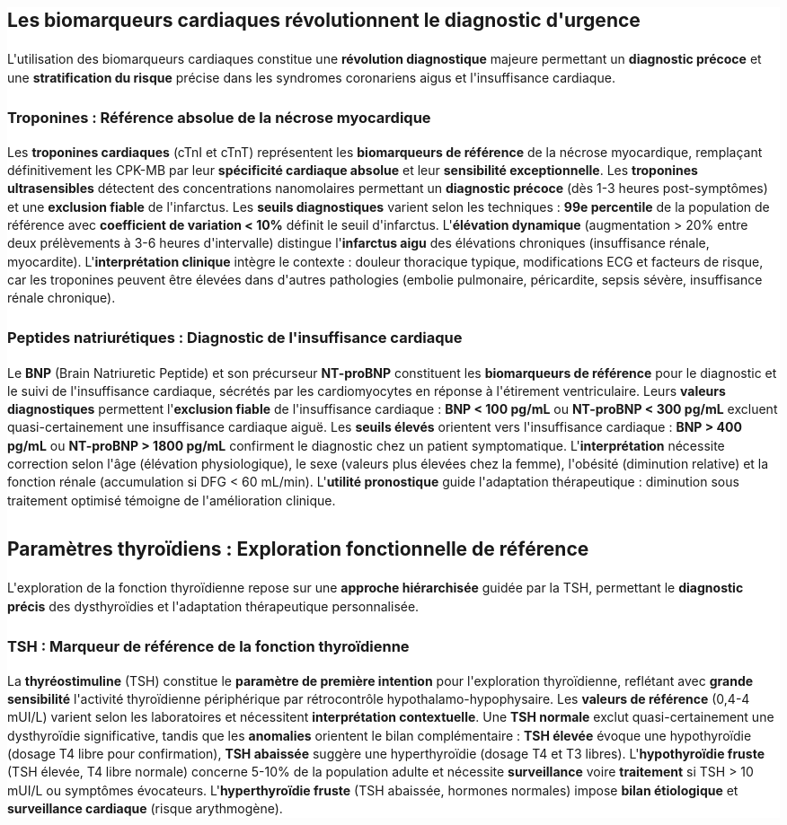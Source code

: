 ## Les biomarqueurs cardiaques révolutionnent le diagnostic d'urgence

L'utilisation des biomarqueurs cardiaques constitue une **révolution diagnostique** majeure permettant un **diagnostic précoce** et une **stratification du risque** précise dans les syndromes coronariens aigus et l'insuffisance cardiaque.

### Troponines : Référence absolue de la nécrose myocardique

Les **troponines cardiaques** (cTnI et cTnT) représentent les **biomarqueurs de référence** de la nécrose myocardique, remplaçant définitivement les CPK-MB par leur **spécificité cardiaque absolue** et leur **sensibilité exceptionnelle**. Les **troponines ultrasensibles** détectent des concentrations nanomolaires permettant un **diagnostic précoce** (dès 1-3 heures post-symptômes) et une **exclusion fiable** de l'infarctus. Les **seuils diagnostiques** varient selon les techniques : **99e percentile** de la population de référence avec **coefficient de variation < 10%** définit le seuil d'infarctus. L'**élévation dynamique** (augmentation > 20% entre deux prélèvements à 3-6 heures d'intervalle) distingue l'**infarctus aigu** des élévations chroniques (insuffisance rénale, myocardite). L'**interprétation clinique** intègre le contexte : douleur thoracique typique, modifications ECG et facteurs de risque, car les troponines peuvent être élevées dans d'autres pathologies (embolie pulmonaire, péricardite, sepsis sévère, insuffisance rénale chronique).

### Peptides natriurétiques : Diagnostic de l'insuffisance cardiaque

Le **BNP** (Brain Natriuretic Peptide) et son précurseur **NT-proBNP** constituent les **biomarqueurs de référence** pour le diagnostic et le suivi de l'insuffisance cardiaque, sécrétés par les cardiomyocytes en réponse à l'étirement ventriculaire. Leurs **valeurs diagnostiques** permettent l'**exclusion fiable** de l'insuffisance cardiaque : **BNP < 100 pg/mL** ou **NT-proBNP < 300 pg/mL** excluent quasi-certainement une insuffisance cardiaque aiguë. Les **seuils élevés** orientent vers l'insuffisance cardiaque : **BNP > 400 pg/mL** ou **NT-proBNP > 1800 pg/mL** confirment le diagnostic chez un patient symptomatique. L'**interprétation** nécessite correction selon l'âge (élévation physiologique), le sexe (valeurs plus élevées chez la femme), l'obésité (diminution relative) et la fonction rénale (accumulation si DFG < 60 mL/min). L'**utilité pronostique** guide l'adaptation thérapeutique : diminution sous traitement optimisé témoigne de l'amélioration clinique.

## Paramètres thyroïdiens : Exploration fonctionnelle de référence

L'exploration de la fonction thyroïdienne repose sur une **approche hiérarchisée** guidée par la TSH, permettant le **diagnostic précis** des dysthyroïdies et l'adaptation thérapeutique personnalisée.

### TSH : Marqueur de référence de la fonction thyroïdienne

La **thyréostimuline** (TSH) constitue le **paramètre de première intention** pour l'exploration thyroïdienne, reflétant avec **grande sensibilité** l'activité thyroïdienne périphérique par rétrocontrôle hypothalamo-hypophysaire. Les **valeurs de référence** (0,4-4 mUI/L) varient selon les laboratoires et nécessitent **interprétation contextuelle**. Une **TSH normale** exclut quasi-certainement une dysthyroïdie significative, tandis que les **anomalies** orientent le bilan complémentaire : **TSH élevée** évoque une hypothyroïdie (dosage T4 libre pour confirmation), **TSH abaissée** suggère une hyperthyroïdie (dosage T4 et T3 libres). L'**hypothyroïdie fruste** (TSH élevée, T4 libre normale) concerne 5-10% de la population adulte et nécessite **surveillance** voire **traitement** si TSH > 10 mUI/L ou symptômes évocateurs. L'**hyperthyroïdie fruste** (TSH abaissée, hormones normales) impose **bilan étiologique** et **surveillance cardiaque** (risque arythmogène).
